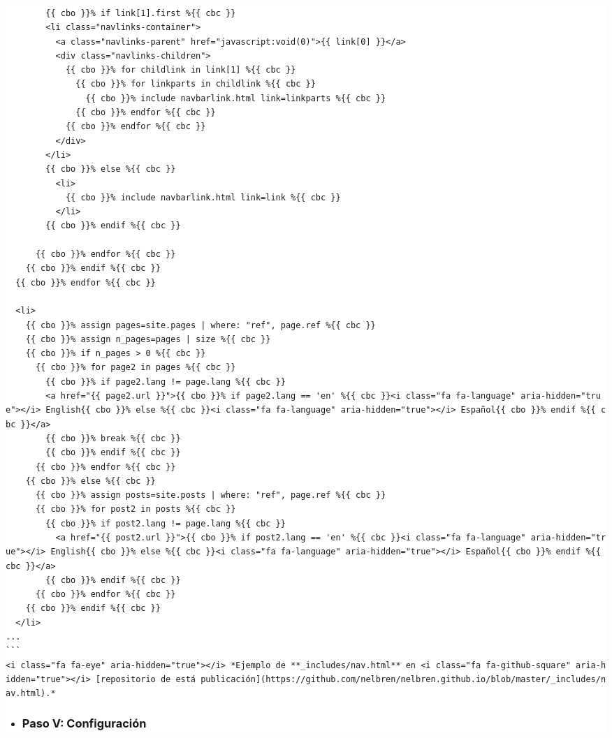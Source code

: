 
            {{ cbo }}% if link[1].first %{{ cbc }}
            <li class="navlinks-container">
              <a class="navlinks-parent" href="javascript:void(0)">{{ link[0] }}</a>
              <div class="navlinks-children">
                {{ cbo }}% for childlink in link[1] %{{ cbc }}
                  {{ cbo }}% for linkparts in childlink %{{ cbc }}
                    {{ cbo }}% include navbarlink.html link=linkparts %{{ cbc }}
                  {{ cbo }}% endfor %{{ cbc }}
                {{ cbo }}% endfor %{{ cbc }}
              </div>
            </li>
            {{ cbo }}% else %{{ cbc }}
              <li>
                {{ cbo }}% include navbarlink.html link=link %{{ cbc }}
              </li>
            {{ cbo }}% endif %{{ cbc }}
          
          {{ cbo }}% endfor %{{ cbc }}
        {{ cbo }}% endif %{{ cbc }}
      {{ cbo }}% endfor %{{ cbc }}

      <li>
        {{ cbo }}% assign pages=site.pages | where: "ref", page.ref %{{ cbc }}
        {{ cbo }}% assign n_pages=pages | size %{{ cbc }}
        {{ cbo }}% if n_pages > 0 %{{ cbc }}
          {{ cbo }}% for page2 in pages %{{ cbc }}
            {{ cbo }}% if page2.lang != page.lang %{{ cbc }}
            <a href="{{ page2.url }}">{{ cbo }}% if page2.lang == 'en' %{{ cbc }}<i class="fa fa-language" aria-hidden="true"></i> English{{ cbo }}% else %{{ cbc }}<i class="fa fa-language" aria-hidden="true"></i> Español{{ cbo }}% endif %{{ cbc }}</a>
            {{ cbo }}% break %{{ cbc }}
            {{ cbo }}% endif %{{ cbc }}
          {{ cbo }}% endfor %{{ cbc }}
        {{ cbo }}% else %{{ cbc }}
          {{ cbo }}% assign posts=site.posts | where: "ref", page.ref %{{ cbc }}
          {{ cbo }}% for post2 in posts %{{ cbc }}
            {{ cbo }}% if post2.lang != page.lang %{{ cbc }}
              <a href="{{ post2.url }}">{{ cbo }}% if post2.lang == 'en' %{{ cbc }}<i class="fa fa-language" aria-hidden="true"></i> English{{ cbo }}% else %{{ cbc }}<i class="fa fa-language" aria-hidden="true"></i> Español{{ cbo }}% endif %{{ cbc }}</a>
            {{ cbo }}% endif %{{ cbc }}
          {{ cbo }}% endfor %{{ cbc }}
        {{ cbo }}% endif %{{ cbc }}
      </li>
    ...
    ```
    <i class="fa fa-eye" aria-hidden="true"></i> *Ejemplo de **_includes/nav.html** en <i class="fa fa-github-square" aria-hidden="true"></i> [repositorio de está publicación](https://github.com/nelbren/nelbren.github.io/blob/master/_includes/nav.html).*

- ### Paso V: <i class="fa fa-cog" aria-hidden="true"></i> Configuración
